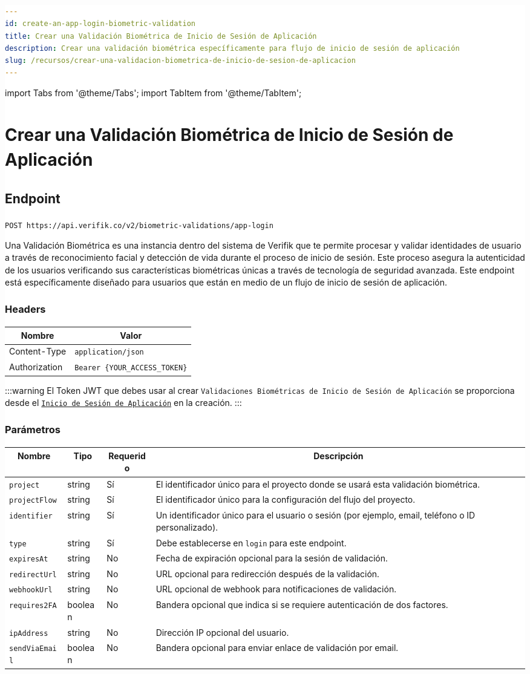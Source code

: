```yaml
---
id: create-an-app-login-biometric-validation
title: Crear una Validación Biométrica de Inicio de Sesión de Aplicación
description: Crear una validación biométrica específicamente para flujo de inicio de sesión de aplicación
slug: /recursos/crear-una-validacion-biometrica-de-inicio-de-sesion-de-aplicacion
---
```


import Tabs from '@theme/Tabs';
import TabItem from '@theme/TabItem';

# Crear una Validación Biométrica de Inicio de Sesión de Aplicación

## Endpoint

```
POST https://api.verifik.co/v2/biometric-validations/app-login
```

Una Validación Biométrica es una instancia dentro del sistema de Verifik que te permite procesar y validar identidades de usuario a través de reconocimiento facial y detección de vida durante el proceso de inicio de sesión. Este proceso asegura la autenticidad de los usuarios verificando sus características biométricas únicas a través de tecnología de seguridad avanzada. Este endpoint está específicamente diseñado para usuarios que están en medio de un flujo de inicio de sesión de aplicación.

### Headers

| Nombre         | Valor                        |
| -------------- | ---------------------------- |
| Content-Type   | `application/json`           |
| Authorization  | `Bearer {YOUR_ACCESS_TOKEN}` |

:::warning
El Token JWT que debes usar al crear `Validaciones Biométricas de Inicio de Sesión de Aplicación` se proporciona desde el [`Inicio de Sesión de Aplicación`](https://docs.verifik.co/resources/app-logins/create-an-app-login) en la creación.
:::

### Parámetros

| Nombre           | Tipo    | Requerido | Descripción                                                                                                 |
| ---------------- | ------- | --------- | ----------------------------------------------------------------------------------------------------------- |
| `project`        | string  | Sí        | El identificador único para el proyecto donde se usará esta validación biométrica.                         |
| `projectFlow`    | string  | Sí        | El identificador único para la configuración del flujo del proyecto.                                       |
| `identifier`     | string  | Sí        | Un identificador único para el usuario o sesión (por ejemplo, email, teléfono o ID personalizado).         |
| `type`           | string  | Sí        | Debe establecerse en `login` para este endpoint.                                                            |
| `expiresAt`      | string  | No        | Fecha de expiración opcional para la sesión de validación.                                                 |
| `redirectUrl`    | string  | No        | URL opcional para redirección después de la validación.                                                     |
| `webhookUrl`     | string  | No        | URL opcional de webhook para notificaciones de validación.                                                 |
| `requires2FA`    | boolean | No        | Bandera opcional que indica si se requiere autenticación de dos factores.                                  |
| `ipAddress`      | string  | No        | Dirección IP opcional del usuario.                                                                         |
| `sendViaEmail`   | boolean | No        | Bandera opcional para enviar enlace de validación por email.                                               |